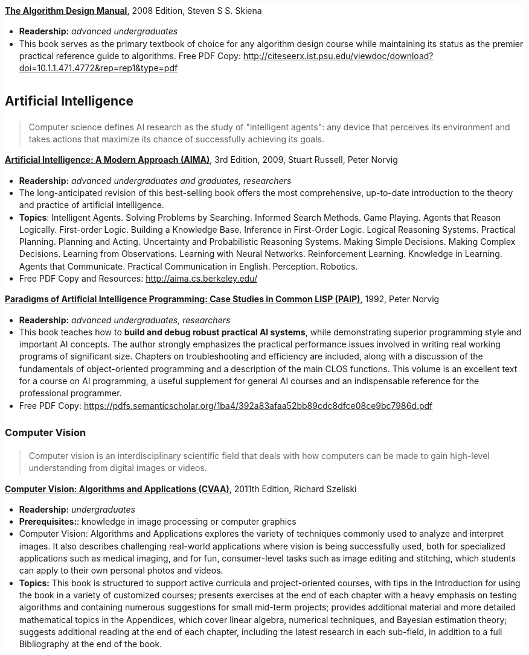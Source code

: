 [**The Algorithm Design Manual**](https://www.amazon.com/Algorithm-Design-Manual-Steven-Skiena/dp/1849967202/ref=sr_1_2?keywords=Algorithm+Design&qid=1555162135&s=books&sr=1-2), 2008 Edition, Steven S S. Skiena

- **Readership:** _advanced undergraduates_
- This book serves as the primary textbook of choice for any algorithm design course while maintaining its status as the premier practical reference guide to algorithms.
  Free PDF Copy: http://citeseerx.ist.psu.edu/viewdoc/download?doi=10.1.1.471.4772&rep=rep1&type=pdf

## Artificial Intelligence

> Computer science defines AI research as the study of "intelligent agents": any device that perceives its environment and takes actions that maximize its chance of successfully achieving its goals.

[**Artificial Intelligence: A Modern Approach (AIMA)**](https://www.amazon.com/Artificial-Intelligence-Approach-Stuart-Russell/dp/9332543518/ref=sr_1_1?keywords=Artificial+Intelligence%3A+A+Modern+Approach&qid=1555168337&s=books&sr=1-1), 3rd Edition, 2009, Stuart Russell, Peter Norvig

- **Readership:** _advanced undergraduates and graduates, researchers_
- The long-anticipated revision of this best-selling book offers the most comprehensive, up-to-date introduction to the theory and practice of artificial intelligence.
- **Topics**: Intelligent Agents. Solving Problems by Searching. Informed Search Methods. Game Playing. Agents that Reason Logically. First-order Logic. Building a Knowledge Base. Inference in First-Order Logic. Logical Reasoning Systems. Practical Planning. Planning and Acting. Uncertainty and Probabilistic Reasoning Systems. Making Simple Decisions. Making Complex Decisions. Learning from Observations. Learning with Neural Networks. Reinforcement Learning. Knowledge in Learning. Agents that Communicate. Practical Communication in English. Perception. Robotics.
- Free PDF Copy and Resources: http://aima.cs.berkeley.edu/

[**Paradigms of Artificial Intelligence Programming: Case Studies in Common LISP (PAIP)**](https://www.amazon.com/Paradigms-Artificial-Intelligence-Programming-Studies/dp/1558601910/ref=sr_1_fkmrnull_1?keywords=Paradigms+of+Artificial+Intelligence+Programming%3A+Case+Studies+in+Common+LISP&qid=1555168366&s=books&sr=1-1-fkmrnull), 1992, Peter Norvig

- **Readership:** _advanced undergraduates, researchers_
- This book teaches how to **build and debug robust practical AI systems**, while demonstrating superior programming style and important AI concepts. The author strongly emphasizes the practical performance issues involved in writing real working programs of significant size. Chapters on troubleshooting and efficiency are included, along with a discussion of the fundamentals of object-oriented programming and a description of the main CLOS functions. This volume is an excellent text for a course on AI programming, a useful supplement for general AI courses and an indispensable reference for the professional programmer.
- Free PDF Copy: https://pdfs.semanticscholar.org/1ba4/392a83afaa52bb89cdc8dfce08ce9bc7986d.pdf

### Computer Vision

> Computer vision is an interdisciplinary scientific field that deals with how computers can be made to gain high-level understanding from digital images or videos.

[**Computer Vision: Algorithms and Applications (CVAA)**](https://www.amazon.com/Computer-Vision-Algorithms-Applications-Science/dp/1848829345/ref=sr_1_1?keywords=Computer+Vision%3A+Algorithms+and+Applications&qid=1555168737&s=books&sr=1-1), 2011th Edition, Richard Szeliski

- **Readership:** _undergraduates_
- **Prerequisites:**: knowledge in image processing or computer graphics
- Computer Vision: Algorithms and Applications explores the variety of techniques commonly used to analyze and interpret images. It also describes challenging real-world applications where vision is being successfully used, both for specialized applications such as medical imaging, and for fun, consumer-level tasks such as image editing and stitching, which students can apply to their own personal photos and videos.
- **Topics:** This book is structured to support active curricula and project-oriented courses, with tips in the Introduction for using the book in a variety of customized courses; presents exercises at the end of each chapter with a heavy emphasis on testing algorithms and containing numerous suggestions for small mid-term projects; provides additional material and more detailed mathematical topics in the Appendices, which cover linear algebra, numerical techniques, and Bayesian estimation theory; suggests additional reading at the end of each chapter, including the latest research in each sub-field, in addition to a full Bibliography at the end of the book.